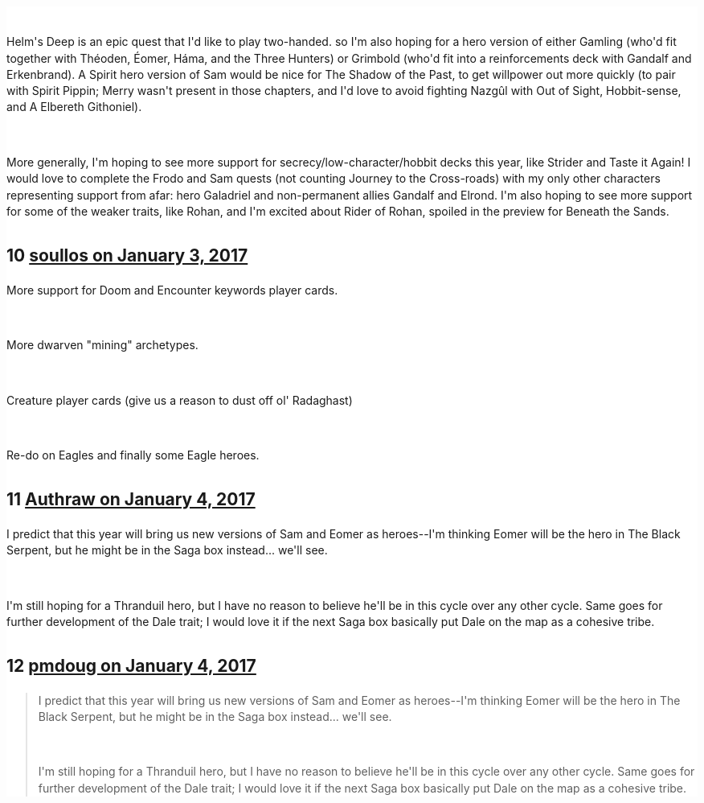  

Helm's Deep is an epic quest that I'd like to play two-handed. so I'm also hoping for a hero version of either Gamling (who'd fit together with Théoden, Éomer, Háma, and the Three Hunters) or Grimbold (who'd fit into a reinforcements deck with Gandalf and Erkenbrand). A Spirit hero version of Sam would be nice for The Shadow of the Past, to get willpower out more quickly (to pair with Spirit Pippin; Merry wasn't present in those chapters, and I'd love to avoid fighting Nazgûl with Out of Sight, Hobbit-sense, and A Elbereth Githoniel).

 

More generally, I'm hoping to see more support for secrecy/low-character/hobbit decks this year, like Strider and Taste it Again! I would love to complete the Frodo and Sam quests (not counting Journey to the Cross-roads) with my only other characters representing support from afar: hero Galadriel and non-permanent allies Gandalf and Elrond. I'm also hoping to see more support for some of the weaker traits, like Rohan, and I'm excited about Rider of Rohan, spoiled in the preview for Beneath the Sands.


## 10 [soullos on January 3, 2017](https://community.fantasyflightgames.com/topic/238453-2017-wishespredictions-for-lotr-lcg/?do=findComment&comment=2568363)

More support for Doom and Encounter keywords player cards.

 

More dwarven "mining" archetypes.

 

Creature player cards (give us a reason to dust off ol' Radaghast)

 

Re-do on Eagles and finally some Eagle heroes.

## 11 [Authraw on January 4, 2017](https://community.fantasyflightgames.com/topic/238453-2017-wishespredictions-for-lotr-lcg/?do=findComment&comment=2570090)

I predict that this year will bring us new versions of Sam and Eomer as heroes--I'm thinking Eomer will be the hero in The Black Serpent, but he might be in the Saga box instead... we'll see.

 

I'm still hoping for a Thranduil hero, but I have no reason to believe he'll be in this cycle over any other cycle. Same goes for further development of the Dale trait; I would love it if the next Saga box basically put Dale on the map as a cohesive tribe.

## 12 [pmdoug on January 4, 2017](https://community.fantasyflightgames.com/topic/238453-2017-wishespredictions-for-lotr-lcg/?do=findComment&comment=2570112)

> I predict that this year will bring us new versions of Sam and Eomer as heroes--I'm thinking Eomer will be the hero in The Black Serpent, but he might be in the Saga box instead... we'll see.
> 
>  
> 
> I'm still hoping for a Thranduil hero, but I have no reason to believe he'll be in this cycle over any other cycle. Same goes for further development of the Dale trait; I would love it if the next Saga box basically put Dale on the map as a cohesive tribe.
